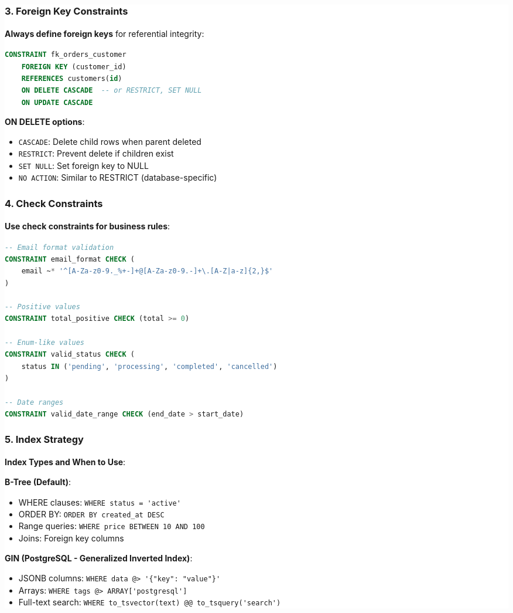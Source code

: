 ### 3. Foreign Key Constraints

**Always define foreign keys** for referential integrity:

```sql
CONSTRAINT fk_orders_customer
    FOREIGN KEY (customer_id)
    REFERENCES customers(id)
    ON DELETE CASCADE  -- or RESTRICT, SET NULL
    ON UPDATE CASCADE
```

**ON DELETE options**:
- `CASCADE`: Delete child rows when parent deleted
- `RESTRICT`: Prevent delete if children exist
- `SET NULL`: Set foreign key to NULL
- `NO ACTION`: Similar to RESTRICT (database-specific)

### 4. Check Constraints

**Use check constraints for business rules**:

```sql
-- Email format validation
CONSTRAINT email_format CHECK (
    email ~* '^[A-Za-z0-9._%+-]+@[A-Za-z0-9.-]+\.[A-Z|a-z]{2,}$'
)

-- Positive values
CONSTRAINT total_positive CHECK (total >= 0)

-- Enum-like values
CONSTRAINT valid_status CHECK (
    status IN ('pending', 'processing', 'completed', 'cancelled')
)

-- Date ranges
CONSTRAINT valid_date_range CHECK (end_date > start_date)
```

### 5. Index Strategy

**Index Types and When to Use**:

**B-Tree (Default)**:
- WHERE clauses: `WHERE status = 'active'`
- ORDER BY: `ORDER BY created_at DESC`
- Range queries: `WHERE price BETWEEN 10 AND 100`
- Joins: Foreign key columns

**GIN (PostgreSQL - Generalized Inverted Index)**:
- JSONB columns: `WHERE data @> '{"key": "value"}'`
- Arrays: `WHERE tags @> ARRAY['postgresql']`
- Full-text search: `WHERE to_tsvector(text) @@ to_tsquery('search')`
